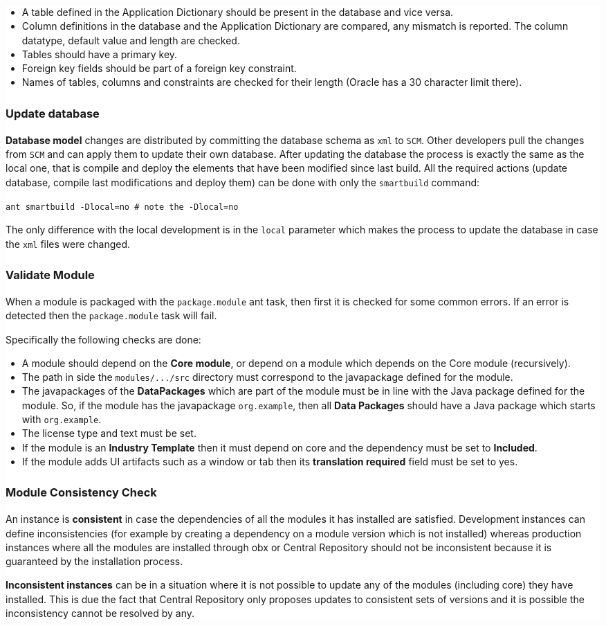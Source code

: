   * A table defined in the Application Dictionary should be present in the database and vice versa. 
  * Column definitions in the database and the Application Dictionary are compared, any mismatch is reported. The column datatype, default value and length are checked. 
  * Tables should have a primary key. 
  * Foreign key fields should be part of a foreign key constraint. 
  * Names of tables, columns and constraints are checked for their length (Oracle has a 30 character limit there). 

  

###  Update database

**Database model** changes are distributed by committing the database schema as `xml` to `SCM`. Other developers pull the changes from `SCM` and can apply them to update their own database. After updating the database the process is exactly the same as the local one, that is compile and deploy the elements that have
been modified since last build. All the required actions (update database, compile last modifications and deploy them) can be done with only the `smartbuild` command:

    
    
    ant smartbuild -Dlocal=no # note the -Dlocal=no 

The only difference with the local development is in the `local` parameter which makes the process to update the database in case the `xml` files were changed.

###  Validate Module

When a module is packaged with the `package.module` ant task, then first it is checked for some common errors. If an error is detected then the `package.module` task will fail.

Specifically the following checks are done:

  * A module should depend on the **Core module**, or depend on a module which depends on the Core module (recursively). 
  * The path in side the `modules/.../src` directory must correspond to the javapackage defined for the module. 
  * The javapackages of the **DataPackages** which are part of the module must be in line with the Java package defined for the module. So, if the module has the javapackage `org.example`, then all **Data Packages** should have a Java package which starts with `org.example`. 
  * The license type and text must be set. 
  * If the module is an **Industry Template** then it must depend on core and the dependency must be set to **Included**. 
  * If the module adds UI artifacts such as a window or tab then its **translation required** field must be set to yes. 

###  Module Consistency Check

An instance is **consistent** in case the dependencies of all the modules it has installed are satisfied. Development instances can define inconsistencies (for example by creating a dependency on a module version which is not installed) whereas production instances where all the modules are installed through obx or Central Repository should not be inconsistent because it is guaranteed by the installation process.

**Inconsistent instances** can be in a situation where it is not possible to update any of the modules (including core) they have installed. This is due the fact that Central Repository only proposes updates to consistent sets of
versions and it is possible the inconsistency cannot be resolved by any.
